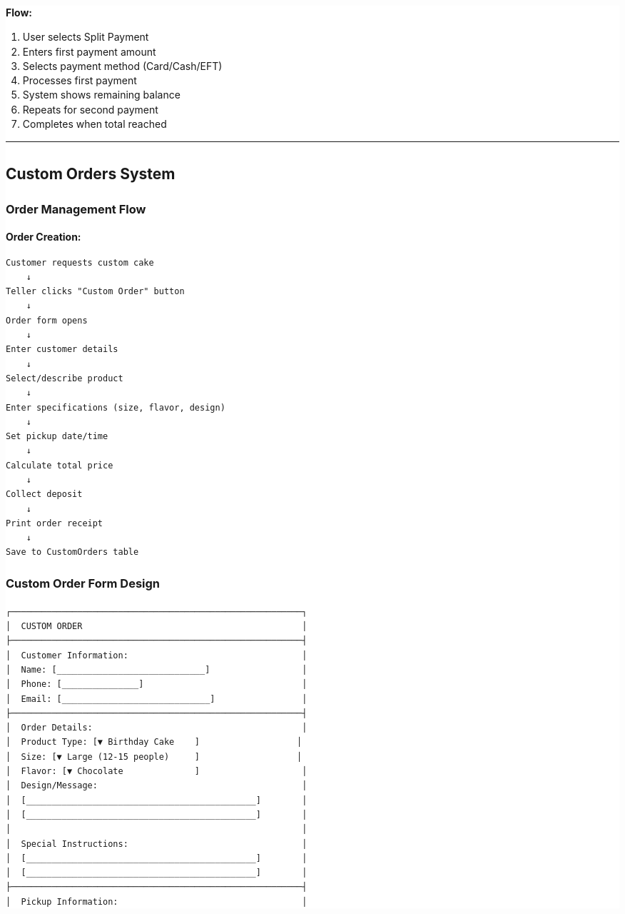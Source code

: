 **Flow:**
1. User selects Split Payment
2. Enters first payment amount
3. Selects payment method (Card/Cash/EFT)
4. Processes first payment
5. System shows remaining balance
6. Repeats for second payment
7. Completes when total reached

---

## Custom Orders System

### Order Management Flow

**Order Creation:**
```
Customer requests custom cake
    ↓
Teller clicks "Custom Order" button
    ↓
Order form opens
    ↓
Enter customer details
    ↓
Select/describe product
    ↓
Enter specifications (size, flavor, design)
    ↓
Set pickup date/time
    ↓
Calculate total price
    ↓
Collect deposit
    ↓
Print order receipt
    ↓
Save to CustomOrders table
```

### Custom Order Form Design

```
┌─────────────────────────────────────────────────────────┐
│  CUSTOM ORDER                                           │
├─────────────────────────────────────────────────────────┤
│  Customer Information:                                  │
│  Name: [_____________________________]                  │
│  Phone: [_______________]                               │
│  Email: [_____________________________]                 │
├─────────────────────────────────────────────────────────┤
│  Order Details:                                         │
│  Product Type: [▼ Birthday Cake    ]                   │
│  Size: [▼ Large (12-15 people)     ]                   │
│  Flavor: [▼ Chocolate              ]                    │
│  Design/Message:                                        │
│  [_____________________________________________]        │
│  [_____________________________________________]        │
│                                                         │
│  Special Instructions:                                  │
│  [_____________________________________________]        │
│  [_____________________________________________]        │
├─────────────────────────────────────────────────────────┤
│  Pickup Information:                                    │
```